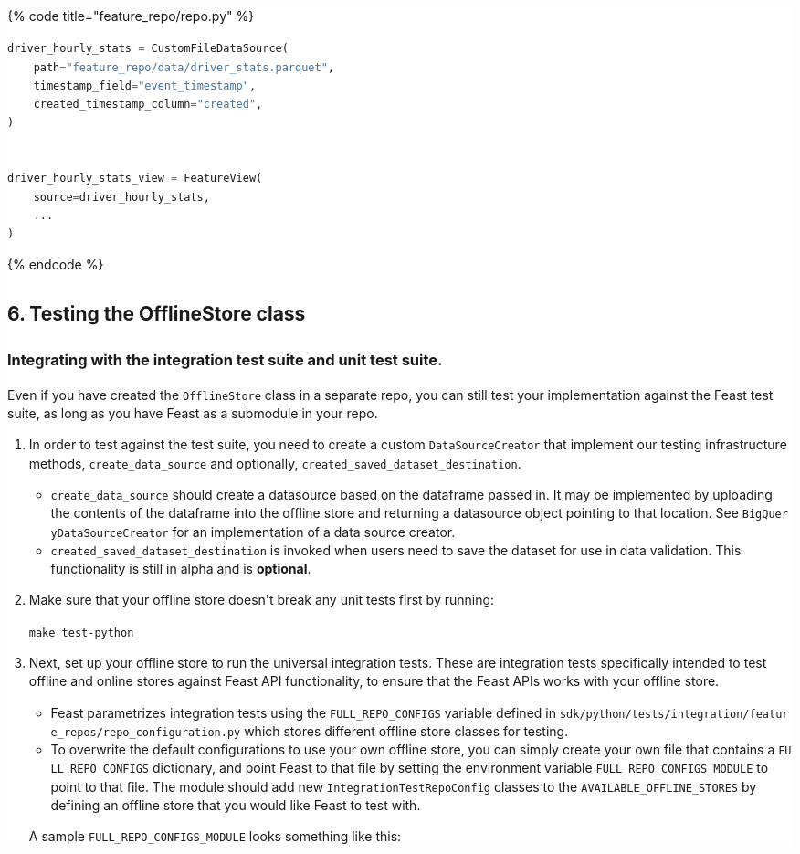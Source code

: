{% code title="feature_repo/repo.py" %}
```python
driver_hourly_stats = CustomFileDataSource(
    path="feature_repo/data/driver_stats.parquet",
    timestamp_field="event_timestamp",
    created_timestamp_column="created",
)


driver_hourly_stats_view = FeatureView(
    source=driver_hourly_stats,
    ...
)
```
{% endcode %}

## 6. Testing the OfflineStore class

### Integrating with the integration test suite and unit test suite.

Even if you have created the `OfflineStore` class in a separate repo, you can still test your implementation against the Feast test suite, as long as you have Feast as a submodule in your repo.

1. In order to test against the test suite, you need to create a custom `DataSourceCreator` that implement our testing infrastructure methods, `create_data_source` and optionally, `created_saved_dataset_destination`.
    * `create_data_source` should create a datasource based on the dataframe passed in. It may be implemented by uploading the contents of the dataframe into the offline store and returning a datasource object pointing to that location. See `BigQueryDataSourceCreator` for an implementation of a data source creator.
    * `created_saved_dataset_destination` is invoked when users need to save the dataset for use in data validation. This functionality is still in alpha and is **optional**.

2. Make sure that your offline store doesn't break any unit tests first by running:
    ```
    make test-python
    ```

3. Next, set up your offline store to run the universal integration tests. These are integration tests specifically intended to test offline and online stores against Feast API functionality, to ensure that the Feast APIs works with your offline store.
    - Feast parametrizes integration tests using the `FULL_REPO_CONFIGS` variable defined in `sdk/python/tests/integration/feature_repos/repo_configuration.py` which stores different offline store classes for testing.
    - To overwrite the default configurations to use your own offline store, you can simply create your own file that contains a `FULL_REPO_CONFIGS` dictionary, and point Feast to that file by setting the environment variable `FULL_REPO_CONFIGS_MODULE` to point to that file. The module should add new `IntegrationTestRepoConfig` classes to the `AVAILABLE_OFFLINE_STORES` by defining an offline store that you would like Feast to test with.

    A sample `FULL_REPO_CONFIGS_MODULE` looks something like this:
